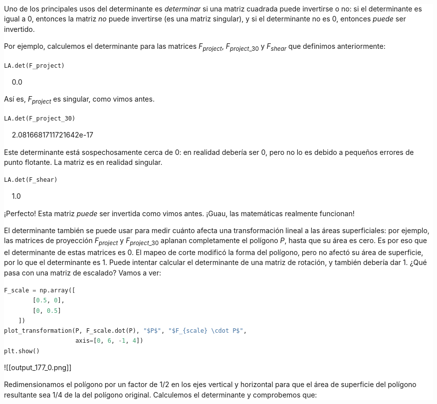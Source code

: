 Uno de los principales usos del determinante es *determinar* si una matriz cuadrada puede invertirse o no: si el determinante es igual a 0, entonces la matriz *no* puede invertirse (es una matriz singular), y si el determinante no es 0, entonces *puede* ser invertido.
  
Por ejemplo, calculemos el determinante para las matrices $F_{project}$, $F_{project\_30}$ y $F_{shear}$ que definimos anteriormente:
  
  
```python
LA.det(F_project)
```


    0.0


Así es, $F_{project}$ es singular, como vimos antes.
  
```python
LA.det(F_project_30)
```

    2.0816681711721642e-17

Este determinante está sospechosamente cerca de 0: en realidad debería ser 0, pero no lo es debido a pequeños errores de punto flotante. La matriz es en realidad singular.
  

```python
LA.det(F_shear)
```

    1.0

¡Perfecto! Esta matriz *puede* ser invertida como vimos antes. ¡Guau, las matemáticas realmente funcionan!
  
El determinante también se puede usar para medir cuánto afecta una transformación lineal a las áreas superficiales: por ejemplo, las matrices de proyección $F_{project}$ y $F_{project\_30}$ aplanan completamente el polígono $P$, hasta que su área es cero. Es por eso que el determinante de estas matrices es 0. El mapeo de corte modificó la forma del polígono, pero no afectó su área de superficie, por lo que el determinante es 1. Puede intentar calcular el determinante de una matriz de rotación, y también debería dar 1. ¿Qué pasa con una matriz de escalado? Vamos a ver:
  
  
```python
F_scale = np.array([
        [0.5, 0],
        [0, 0.5]
    ])
plot_transformation(P, F_scale.dot(P), "$P$", "$F_{scale} \cdot P$",
                    axis=[0, 6, -1, 4])
plt.show()
```

  ![[output_177_0.png]]
  
Redimensionamos el polígono por un factor de 1/2 en los ejes vertical y horizontal para que el área de superficie del polígono resultante sea 1/4 de la del polígono original. Calculemos el determinante y comprobemos que:
  